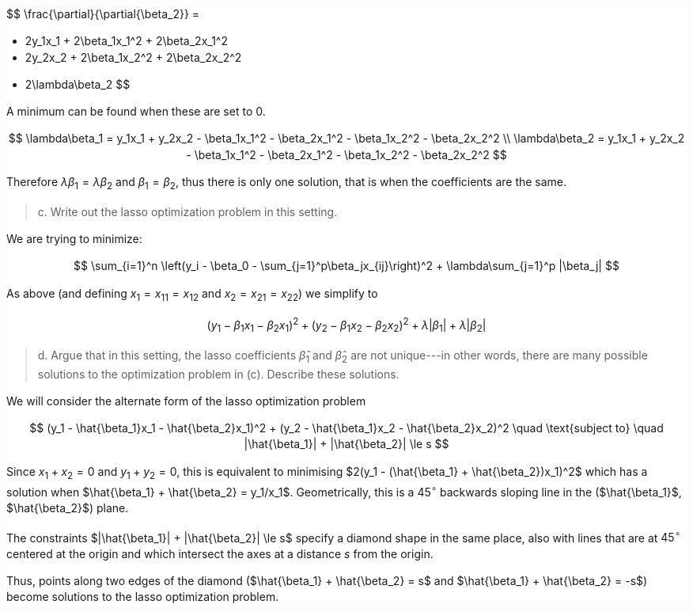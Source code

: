 $$
\frac{\partial}{\partial{\beta_2}} = 
  - 2y_1x_1 + 2\beta_1x_1^2 + 2\beta_2x_1^2
  - 2y_2x_2 + 2\beta_1x_2^2 + 2\beta_2x_2^2
  + 2\lambda\beta_2
$$

A minimum can be found when these are set to 0.

$$
\lambda\beta_1 = y_1x_1 + y_2x_2 - \beta_1x_1^2 - \beta_2x_1^2 - \beta_1x_2^2 - \beta_2x_2^2 \\
\lambda\beta_2 = y_1x_1 + y_2x_2 - \beta_1x_1^2 - \beta_2x_1^2 - \beta_1x_2^2 - \beta_2x_2^2 
$$

Therefore $\lambda\beta_1 = \lambda\beta_2$ and $\beta_1 = \beta_2$, thus
there is only one solution, that is when the coefficients are the same.

> c. Write out the lasso optimization problem in this setting.

We are trying to minimize:

$$
\sum_{i=1}^n \left(y_i - \beta_0 - \sum_{j=1}^p\beta_jx_{ij}\right)^2 +
  \lambda\sum_{j=1}^p |\beta_j|
$$

As above (and defining $x_1 = x_{11} = x_{12}$ and $x_2 = x_{21} = x_{22}$) we simplify to

$$
(y_1 - \beta_1x_1 - \beta_2x_1)^2 + 
  (y_2 - \beta_1x_2 - \beta_2x_2)^2 + 
  \lambda|\beta_1| + \lambda|\beta_2|
$$

> d. Argue that in this setting, the lasso coefficients $\hat{\beta}_1$ and
>    $\hat{\beta}_2$ are not unique---in other words, there are many possible
>    solutions to the optimization problem in (c). Describe these solutions.

We will consider the alternate form of the lasso optimization problem

$$
(y_1 - \hat{\beta_1}x_1 - \hat{\beta_2}x_1)^2 + (y_2 - \hat{\beta_1}x_2 - \hat{\beta_2}x_2)^2 \quad \text{subject to} \quad |\hat{\beta_1}| + |\hat{\beta_2}| \le s
$$

Since $x_1 + x_2 = 0$ and $y_1 + y_2 = 0$, this is equivalent to minimising
$2(y_1 - (\hat{\beta_1} + \hat{\beta_2})x_1)^2$
which has a solution when $\hat{\beta_1} + \hat{\beta_2} = y_1/x_1$.
Geometrically, this is a $45^\circ$ backwards sloping line in the 
($\hat{\beta_1}$, $\hat{\beta_2}$) plane.

The constraints $|\hat{\beta_1}| + |\hat{\beta_2}| \le s$ specify a diamond 
shape in the same place, also with lines that are at $45^\circ$ centered at the
origin and which intersect the axes at a distance $s$ from the origin. 

Thus, points along two edges of the diamond
($\hat{\beta_1} + \hat{\beta_2} = s$ and $\hat{\beta_1} + \hat{\beta_2} = -s$) 
become solutions to the lasso optimization problem.
